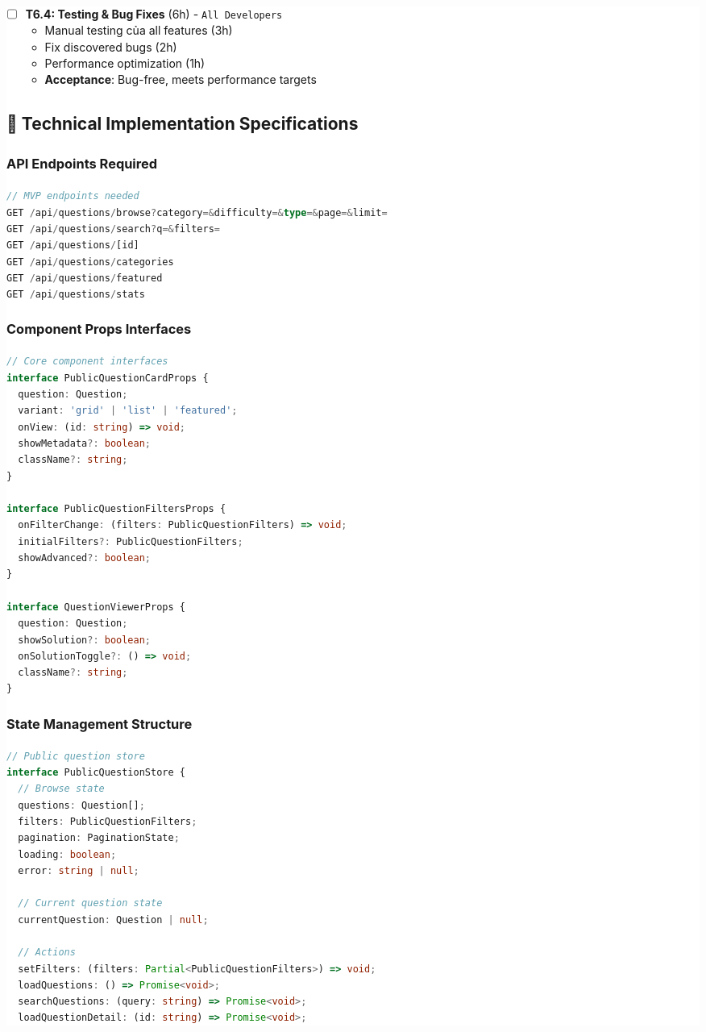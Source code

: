 - [ ] **T6.4: Testing & Bug Fixes** (6h) - `All Developers`
  - Manual testing của all features (3h)
  - Fix discovered bugs (2h)
  - Performance optimization (1h)
  - **Acceptance**: Bug-free, meets performance targets

## 🔧 Technical Implementation Specifications

### API Endpoints Required
```typescript
// MVP endpoints needed
GET /api/questions/browse?category=&difficulty=&type=&page=&limit=
GET /api/questions/search?q=&filters=
GET /api/questions/[id]
GET /api/questions/categories
GET /api/questions/featured
GET /api/questions/stats
```

### Component Props Interfaces
```typescript
// Core component interfaces
interface PublicQuestionCardProps {
  question: Question;
  variant: 'grid' | 'list' | 'featured';
  onView: (id: string) => void;
  showMetadata?: boolean;
  className?: string;
}

interface PublicQuestionFiltersProps {
  onFilterChange: (filters: PublicQuestionFilters) => void;
  initialFilters?: PublicQuestionFilters;
  showAdvanced?: boolean;
}

interface QuestionViewerProps {
  question: Question;
  showSolution?: boolean;
  onSolutionToggle?: () => void;
  className?: string;
}
```

### State Management Structure
```typescript
// Public question store
interface PublicQuestionStore {
  // Browse state
  questions: Question[];
  filters: PublicQuestionFilters;
  pagination: PaginationState;
  loading: boolean;
  error: string | null;

  // Current question state
  currentQuestion: Question | null;

  // Actions
  setFilters: (filters: Partial<PublicQuestionFilters>) => void;
  loadQuestions: () => Promise<void>;
  searchQuestions: (query: string) => Promise<void>;
  loadQuestionDetail: (id: string) => Promise<void>;
```